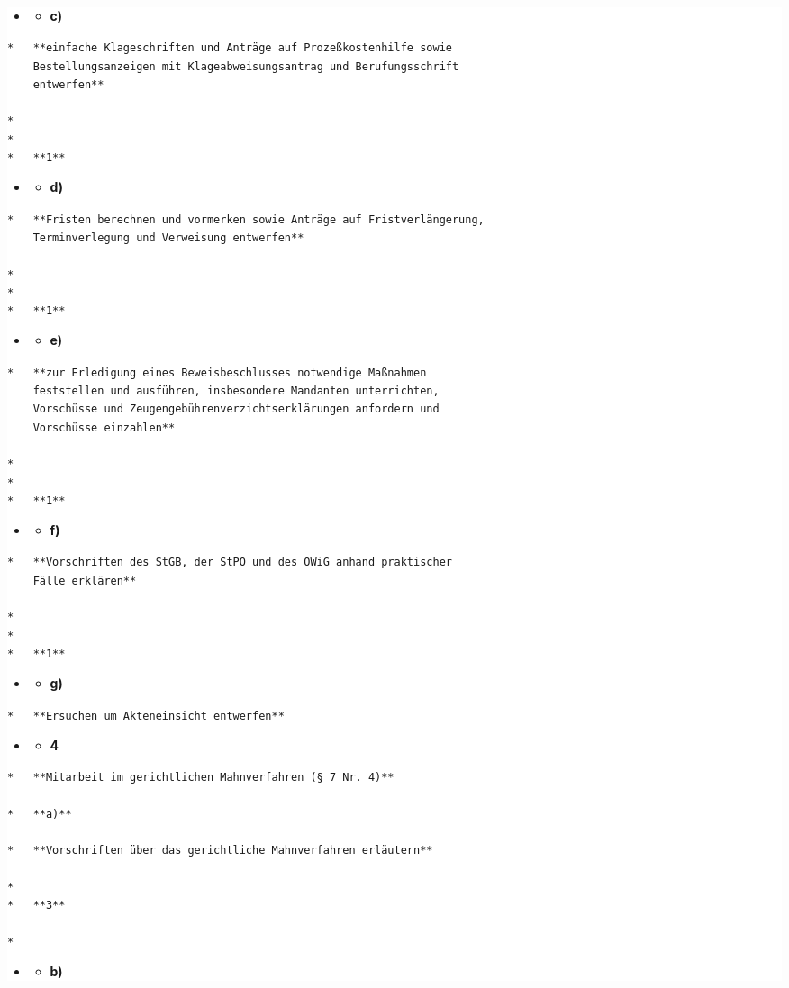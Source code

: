 *    *   **c)**

    *   **einfache Klageschriften und Anträge auf Prozeßkostenhilfe sowie
        Bestellungsanzeigen mit Klageabweisungsantrag und Berufungsschrift
        entwerfen**

    *
    *
    *   **1**


*    *   **d)**

    *   **Fristen berechnen und vormerken sowie Anträge auf Fristverlängerung,
        Terminverlegung und Verweisung entwerfen**

    *
    *
    *   **1**


*    *   **e)**

    *   **zur Erledigung eines Beweisbeschlusses notwendige Maßnahmen
        feststellen und ausführen, insbesondere Mandanten unterrichten,
        Vorschüsse und Zeugengebührenverzichtserklärungen anfordern und
        Vorschüsse einzahlen**

    *
    *
    *   **1**


*    *   **f)**

    *   **Vorschriften des StGB, der StPO und des OWiG anhand praktischer
        Fälle erklären**

    *
    *
    *   **1**


*    *   **g)**

    *   **Ersuchen um Akteneinsicht entwerfen**


*    *   **4**

    *   **Mitarbeit im gerichtlichen Mahnverfahren (§ 7 Nr. 4)**

    *   **a)**

    *   **Vorschriften über das gerichtliche Mahnverfahren erläutern**

    *
    *   **3**

    *

*    *   **b)**
